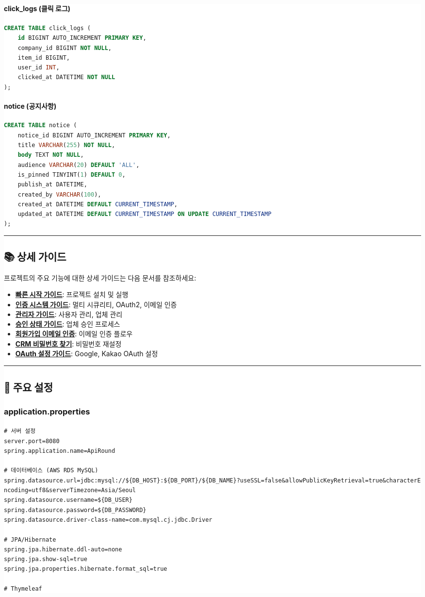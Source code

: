 #### click_logs (클릭 로그)
```sql
CREATE TABLE click_logs (
    id BIGINT AUTO_INCREMENT PRIMARY KEY,
    company_id BIGINT NOT NULL,
    item_id BIGINT,
    user_id INT,
    clicked_at DATETIME NOT NULL
);
```

#### notice (공지사항)
```sql
CREATE TABLE notice (
    notice_id BIGINT AUTO_INCREMENT PRIMARY KEY,
    title VARCHAR(255) NOT NULL,
    body TEXT NOT NULL,
    audience VARCHAR(20) DEFAULT 'ALL',
    is_pinned TINYINT(1) DEFAULT 0,
    publish_at DATETIME,
    created_by VARCHAR(100),
    created_at DATETIME DEFAULT CURRENT_TIMESTAMP,
    updated_at DATETIME DEFAULT CURRENT_TIMESTAMP ON UPDATE CURRENT_TIMESTAMP
);
```

---

## 📚 상세 가이드

프로젝트의 주요 기능에 대한 상세 가이드는 다음 문서를 참조하세요:

- **[빠른 시작 가이드](QUICK_START.md)**: 프로젝트 설치 및 실행
- **[인증 시스템 가이드](AUTH_SYSTEM_GUIDE.md)**: 멀티 시큐리티, OAuth2, 이메일 인증
- **[관리자 가이드](ADMIN_USERS_GUIDE.md)**: 사용자 관리, 업체 관리
- **[승인 상태 가이드](APPROVAL_STATUS_GUIDE.md)**: 업체 승인 프로세스
- **[회원가입 이메일 인증](SIGNUP_EMAIL_VERIFICATION.md)**: 이메일 인증 플로우
- **[CRM 비밀번호 찾기](CRM_FORGOT_PASSWORD_GUIDE.md)**: 비밀번호 재설정
- **[OAuth 설정 가이드](OAUTH_SETUP_GUIDE.md)**: Google, Kakao OAuth 설정

---

## 🔧 주요 설정

### application.properties

```properties
# 서버 설정
server.port=8080
spring.application.name=ApiRound

# 데이터베이스 (AWS RDS MySQL)
spring.datasource.url=jdbc:mysql://${DB_HOST}:${DB_PORT}/${DB_NAME}?useSSL=false&allowPublicKeyRetrieval=true&characterEncoding=utf8&serverTimezone=Asia/Seoul
spring.datasource.username=${DB_USER}
spring.datasource.password=${DB_PASSWORD}
spring.datasource.driver-class-name=com.mysql.cj.jdbc.Driver

# JPA/Hibernate
spring.jpa.hibernate.ddl-auto=none
spring.jpa.show-sql=true
spring.jpa.properties.hibernate.format_sql=true

# Thymeleaf
```